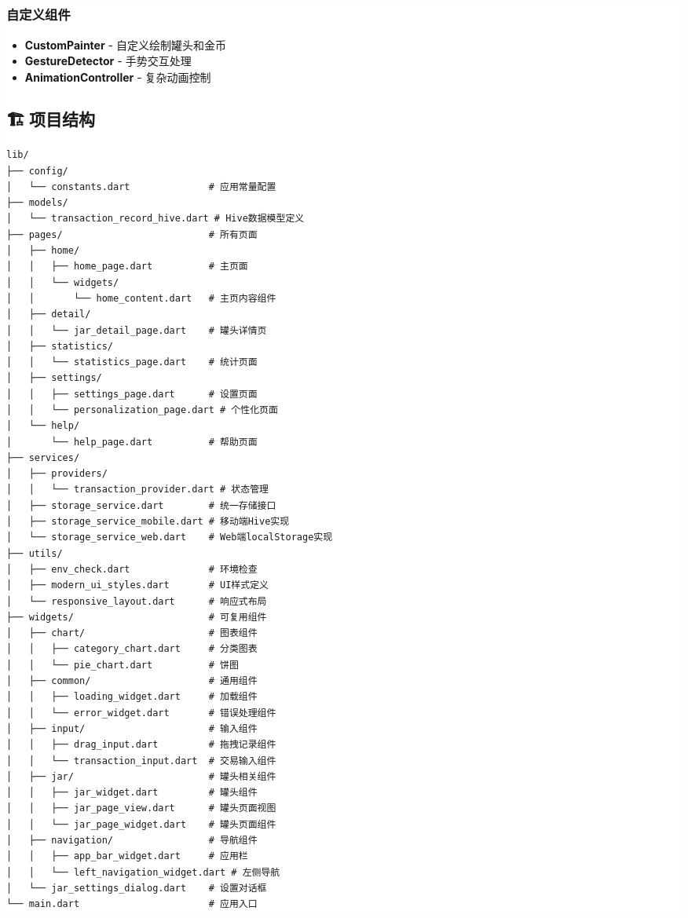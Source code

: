 ### 自定义组件
- **CustomPainter** - 自定义绘制罐头和金币
- **GestureDetector** - 手势交互处理
- **AnimationController** - 复杂动画控制

## 🏗 项目结构

```
lib/
├── config/
│   └── constants.dart              # 应用常量配置
├── models/
│   └── transaction_record_hive.dart # Hive数据模型定义
├── pages/                          # 所有页面
│   ├── home/
│   │   ├── home_page.dart          # 主页面
│   │   └── widgets/
│   │       └── home_content.dart   # 主页内容组件
│   ├── detail/
│   │   └── jar_detail_page.dart    # 罐头详情页
│   ├── statistics/
│   │   └── statistics_page.dart    # 统计页面
│   ├── settings/
│   │   ├── settings_page.dart      # 设置页面
│   │   └── personalization_page.dart # 个性化页面
│   └── help/
│       └── help_page.dart          # 帮助页面
├── services/
│   ├── providers/
│   │   └── transaction_provider.dart # 状态管理
│   ├── storage_service.dart        # 统一存储接口
│   ├── storage_service_mobile.dart # 移动端Hive实现
│   └── storage_service_web.dart    # Web端localStorage实现
├── utils/
│   ├── env_check.dart              # 环境检查
│   ├── modern_ui_styles.dart       # UI样式定义
│   └── responsive_layout.dart      # 响应式布局
├── widgets/                        # 可复用组件
│   ├── chart/                      # 图表组件
│   │   ├── category_chart.dart     # 分类图表
│   │   └── pie_chart.dart          # 饼图
│   ├── common/                     # 通用组件
│   │   ├── loading_widget.dart     # 加载组件
│   │   └── error_widget.dart       # 错误处理组件
│   ├── input/                      # 输入组件
│   │   ├── drag_input.dart         # 拖拽记录组件
│   │   └── transaction_input.dart  # 交易输入组件
│   ├── jar/                        # 罐头相关组件
│   │   ├── jar_widget.dart         # 罐头组件
│   │   ├── jar_page_view.dart      # 罐头页面视图
│   │   └── jar_page_widget.dart    # 罐头页面组件
│   ├── navigation/                 # 导航组件
│   │   ├── app_bar_widget.dart     # 应用栏
│   │   └── left_navigation_widget.dart # 左侧导航
│   └── jar_settings_dialog.dart    # 设置对话框
└── main.dart                       # 应用入口
```
